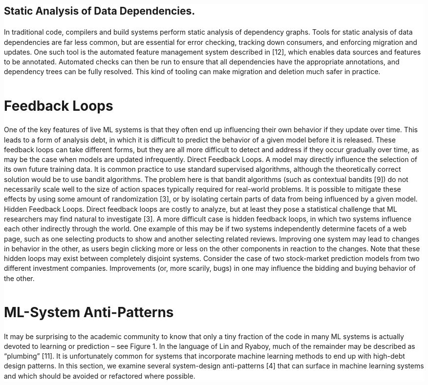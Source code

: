 ## Static Analysis of Data Dependencies.

In traditional code, compilers and build systems perform static analysis of dependency graphs. Tools for static analysis of data dependencies are far less common, but are essential for error checking, tracking down consumers, and enforcing migration and updates. One such tool is the automated feature management system described in [12], which enables data sources and features to be annotated. Automated checks can then be run to ensure that all dependencies have the appropriate annotations, and dependency trees can be fully resolved. This kind of tooling can make migration and deletion much safer in practice.

# Feedback Loops

One of the key features of live ML systems is that they often end up influencing their own behavior if they update over time. This leads to a form of analysis debt, in which it is difficult to predict the behavior of a given model before it is released. These feedback loops can take different forms, but they are all more difficult to detect and address if they occur gradually over time, as may be the case when models are updated infrequently. Direct Feedback Loops. A model may directly influence the selection of its own future training data. It is common practice to use standard supervised algorithms, although the theoretically correct solution would be to use bandit algorithms. The problem here is that bandit algorithms (such as contextual bandits [9]) do not necessarily scale well to the size of action spaces typically required for real-world problems. It is possible to mitigate these effects by using some amount of randomization [3], or by isolating certain parts of data from being influenced by a given model. Hidden Feedback Loops. Direct feedback loops are costly to analyze, but at least they pose a statistical challenge that ML researchers may find natural to investigate [3]. A more difficult case is hidden feedback loops, in which two systems influence each other indirectly through the world. One example of this may be if two systems independently determine facets of a web page, such as one selecting products to show and another selecting related reviews. Improving one system may lead to changes in behavior in the other, as users begin clicking more or less on the other components in reaction to the changes. Note that these hidden loops may exist between completely disjoint systems. Consider the case of two stock-market prediction models from two different investment companies. Improvements (or, more scarily, bugs) in one may influence the bidding and buying behavior of the other.

# ML-System Anti-Patterns

It may be surprising to the academic community to know that only a tiny fraction of the code in many ML systems is actually devoted to learning or prediction – see Figure 1. In the language of Lin and Ryaboy, much of the remainder may be described as “plumbing” [11]. It is unfortunately common for systems that incorporate machine learning methods to end up with high-debt design patterns. In this section, we examine several system-design anti-patterns [4] that can surface in machine learning systems and which should be avoided or refactored where possible.
